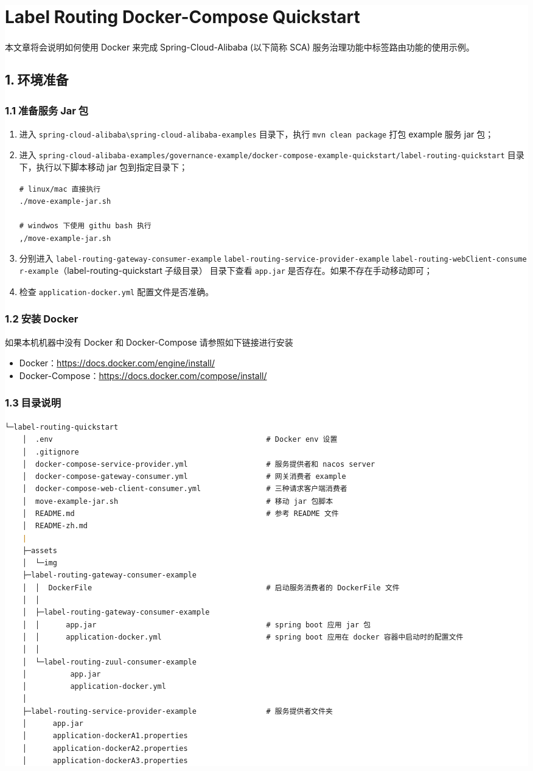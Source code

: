 # Label Routing Docker-Compose Quickstart

本文章将会说明如何使用 Docker 来完成 Spring-Cloud-Alibaba (以下简称 SCA) 服务治理功能中标签路由功能的使用示例。

## 1. 环境准备

### 1.1 准备服务 Jar 包

1. 进入 `spring-cloud-alibaba\spring-cloud-alibaba-examples` 目录下，执行 `mvn clean package` 打包 example 服务 jar 包；

2. 进入 `spring-cloud-alibaba-examples/governance-example/docker-compose-example-quickstart/label-routing-quickstart` 目录下，执行以下脚本移动 jar 包到指定目录下；

   ```shell
   # linux/mac 直接执行
   ./move-example-jar.sh
   
   # windwos 下使用 githu bash 执行
   ,/move-example-jar.sh
   ```

3. 分别进入 `label-routing-gateway-consumer-example`  `label-routing-service-provider-example` `label-routing-webClient-consumer-example`（label-routing-quickstart 子级目录） 目录下查看 `app.jar` 是否存在。如果不存在手动移动即可；

4. 检查 `application-docker.yml` 配置文件是否准确。

### 1.2 安装 Docker

如果本机机器中没有 Docker 和 Docker-Compose 请参照如下链接进行安装

- Docker：https://docs.docker.com/engine/install/
- Docker-Compose：https://docs.docker.com/compose/install/

### 1.3 目录说明

```md
└─label-routing-quickstart
    │  .env													# Docker env 设置
    │  .gitignore							
    │  docker-compose-service-provider.yml					# 服务提供者和 nacos server
    │  docker-compose-gateway-consumer.yml					# 网关消费者 example
    │  docker-compose-web-client-consumer.yml				# 三种请求客户端消费者
    │  move-example-jar.sh									# 移动 jar 包脚本
    │  README.md											# 参考 README 文件
    │  README-zh.md
    |
    ├─assets
    │  └─img
    ├─label-routing-gateway-consumer-example
    │  │  DockerFile										# 启动服务消费者的 DockerFile 文件
    │  │
    │  ├─label-routing-gateway-consumer-example
    │  │      app.jar										# spring boot 应用 jar 包
    │  │      application-docker.yml						# spring boot 应用在 docker 容器中启动时的配置文件
    │  │
    │  └─label-routing-zuul-consumer-example
    │          app.jar
    │          application-docker.yml
    │
    ├─label-routing-service-provider-example				# 服务提供者文件夹
    │      app.jar
    │      application-dockerA1.properties
    │      application-dockerA2.properties
    │      application-dockerA3.properties
```